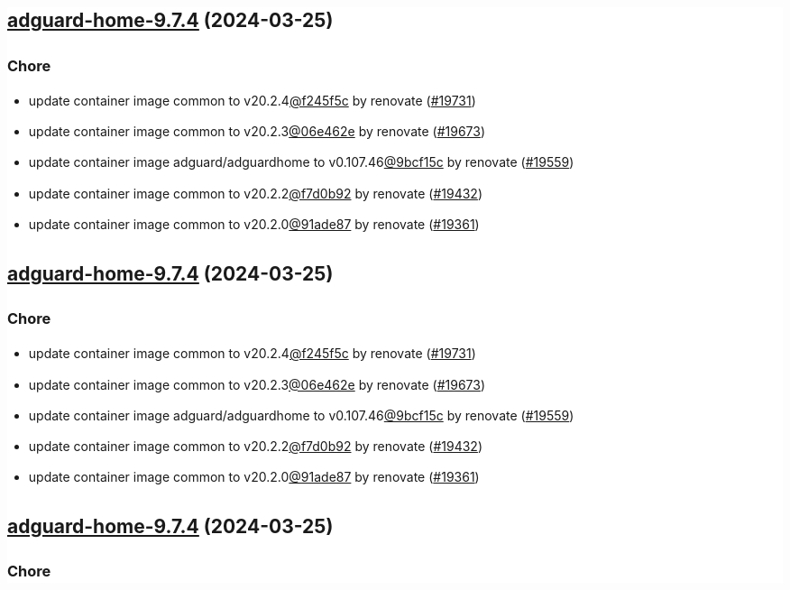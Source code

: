 ## [adguard-home-9.7.4](https://github.com/truecharts/charts/compare/adguard-home-9.6.0...adguard-home-9.7.4) (2024-03-25)

### Chore



- update container image common to v20.2.4[@f245f5c](https://github.com/f245f5c) by renovate ([#19731](https://github.com/truecharts/charts/issues/19731))

- update container image common to v20.2.3[@06e462e](https://github.com/06e462e) by renovate ([#19673](https://github.com/truecharts/charts/issues/19673))

- update container image adguard/adguardhome to v0.107.46[@9bcf15c](https://github.com/9bcf15c) by renovate ([#19559](https://github.com/truecharts/charts/issues/19559))

- update container image common to v20.2.2[@f7d0b92](https://github.com/f7d0b92) by renovate ([#19432](https://github.com/truecharts/charts/issues/19432))

- update container image common to v20.2.0[@91ade87](https://github.com/91ade87) by renovate ([#19361](https://github.com/truecharts/charts/issues/19361))


## [adguard-home-9.7.4](https://github.com/truecharts/charts/compare/adguard-home-9.6.0...adguard-home-9.7.4) (2024-03-25)

### Chore



- update container image common to v20.2.4[@f245f5c](https://github.com/f245f5c) by renovate ([#19731](https://github.com/truecharts/charts/issues/19731))

- update container image common to v20.2.3[@06e462e](https://github.com/06e462e) by renovate ([#19673](https://github.com/truecharts/charts/issues/19673))

- update container image adguard/adguardhome to v0.107.46[@9bcf15c](https://github.com/9bcf15c) by renovate ([#19559](https://github.com/truecharts/charts/issues/19559))

- update container image common to v20.2.2[@f7d0b92](https://github.com/f7d0b92) by renovate ([#19432](https://github.com/truecharts/charts/issues/19432))

- update container image common to v20.2.0[@91ade87](https://github.com/91ade87) by renovate ([#19361](https://github.com/truecharts/charts/issues/19361))


## [adguard-home-9.7.4](https://github.com/truecharts/charts/compare/adguard-home-9.6.0...adguard-home-9.7.4) (2024-03-25)

### Chore


